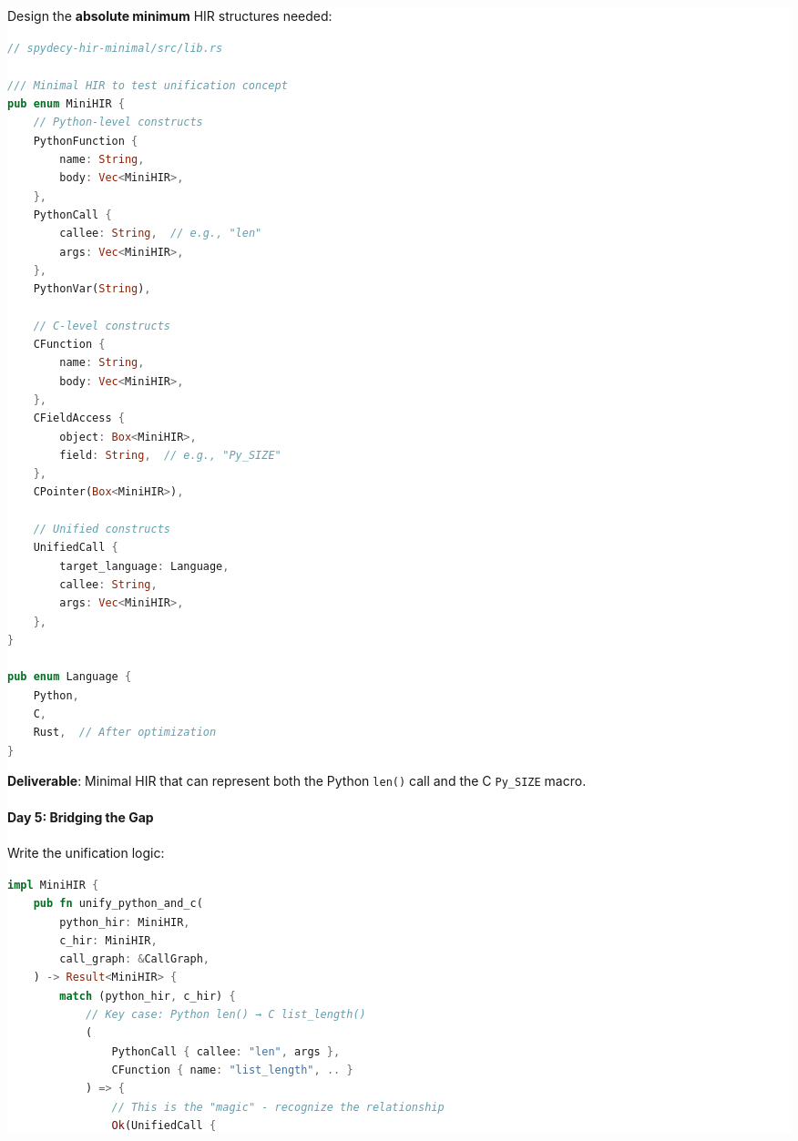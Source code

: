 Design the **absolute minimum** HIR structures needed:

```rust
// spydecy-hir-minimal/src/lib.rs

/// Minimal HIR to test unification concept
pub enum MiniHIR {
    // Python-level constructs
    PythonFunction {
        name: String,
        body: Vec<MiniHIR>,
    },
    PythonCall {
        callee: String,  // e.g., "len"
        args: Vec<MiniHIR>,
    },
    PythonVar(String),

    // C-level constructs
    CFunction {
        name: String,
        body: Vec<MiniHIR>,
    },
    CFieldAccess {
        object: Box<MiniHIR>,
        field: String,  // e.g., "Py_SIZE"
    },
    CPointer(Box<MiniHIR>),

    // Unified constructs
    UnifiedCall {
        target_language: Language,
        callee: String,
        args: Vec<MiniHIR>,
    },
}

pub enum Language {
    Python,
    C,
    Rust,  // After optimization
}
```

**Deliverable**: Minimal HIR that can represent both the Python `len()` call and the C `Py_SIZE` macro.

#### Day 5: Bridging the Gap

Write the unification logic:

```rust
impl MiniHIR {
    pub fn unify_python_and_c(
        python_hir: MiniHIR,
        c_hir: MiniHIR,
        call_graph: &CallGraph,
    ) -> Result<MiniHIR> {
        match (python_hir, c_hir) {
            // Key case: Python len() → C list_length()
            (
                PythonCall { callee: "len", args },
                CFunction { name: "list_length", .. }
            ) => {
                // This is the "magic" - recognize the relationship
                Ok(UnifiedCall {
```